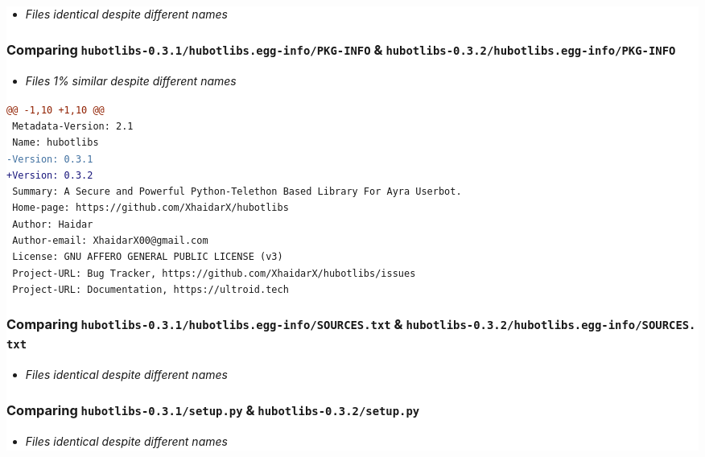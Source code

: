  * *Files identical despite different names*

### Comparing `hubotlibs-0.3.1/hubotlibs.egg-info/PKG-INFO` & `hubotlibs-0.3.2/hubotlibs.egg-info/PKG-INFO`

 * *Files 1% similar despite different names*

```diff
@@ -1,10 +1,10 @@
 Metadata-Version: 2.1
 Name: hubotlibs
-Version: 0.3.1
+Version: 0.3.2
 Summary: A Secure and Powerful Python-Telethon Based Library For Ayra Userbot.
 Home-page: https://github.com/XhaidarX/hubotlibs
 Author: Haidar
 Author-email: XhaidarX00@gmail.com
 License: GNU AFFERO GENERAL PUBLIC LICENSE (v3)
 Project-URL: Bug Tracker, https://github.com/XhaidarX/hubotlibs/issues
 Project-URL: Documentation, https://ultroid.tech
```

### Comparing `hubotlibs-0.3.1/hubotlibs.egg-info/SOURCES.txt` & `hubotlibs-0.3.2/hubotlibs.egg-info/SOURCES.txt`

 * *Files identical despite different names*

### Comparing `hubotlibs-0.3.1/setup.py` & `hubotlibs-0.3.2/setup.py`

 * *Files identical despite different names*

